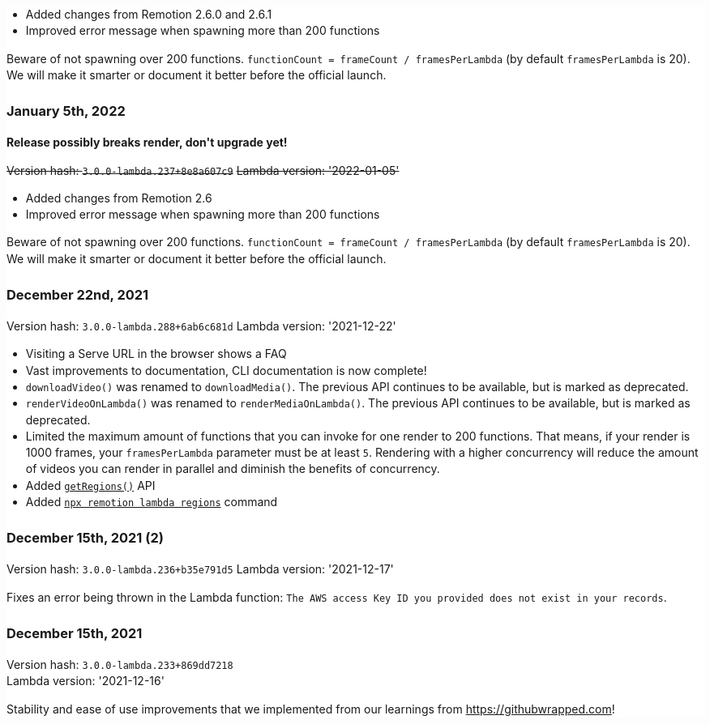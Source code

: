 - Added changes from Remotion 2.6.0 and 2.6.1
- Improved error message when spawning more than 200 functions

Beware of not spawning over 200 functions. `functionCount = frameCount / framesPerLambda` (by default `framesPerLambda` is 20). We will make it smarter or document it better before the official launch.

### January 5th, 2022

**Release possibly breaks render, don't upgrade yet!**

~~Version hash: `3.0.0-lambda.237+8e8a607c9`~~
~~Lambda version: '2022-01-05'~~

- Added changes from Remotion 2.6
- Improved error message when spawning more than 200 functions

Beware of not spawning over 200 functions. `functionCount = frameCount / framesPerLambda` (by default `framesPerLambda` is 20). We will make it smarter or document it better before the official launch.

### December 22nd, 2021

Version hash: `3.0.0-lambda.288+6ab6c681d`
Lambda version: '2021-12-22'

- Visiting a Serve URL in the browser shows a FAQ
- Vast improvements to documentation, CLI documentation is now complete!
- `downloadVideo()` was renamed to `downloadMedia()`. The previous API continues to be available, but is marked as deprecated.
- `renderVideoOnLambda()` was renamed to `renderMediaOnLambda()`. The previous API continues to be available, but is marked as deprecated.
- Limited the maximum amount of functions that you can invoke for one render to 200 functions. That means, if your render is 1000 frames, your `framesPerLambda` parameter must be at least `5`. Rendering with a higher concurrency will reduce the amount of videos you can render in parallel and diminish the benefits of concurrency.
- Added [`getRegions()`](/docs/lambda/getregions) API
- Added [`npx remotion lambda regions`](/docs/lambda/cli/regions) command

### December 15th, 2021 (2)

Version hash: `3.0.0-lambda.236+b35e791d5`
Lambda version: '2021-12-17'

Fixes an error being thrown in the Lambda function: `The AWS access Key ID you provided does not exist in your records`.

### December 15th, 2021

Version hash: `3.0.0-lambda.233+869dd7218`  
Lambda version: '2021-12-16'

Stability and ease of use improvements that we implemented from our learnings from https://githubwrapped.com!
